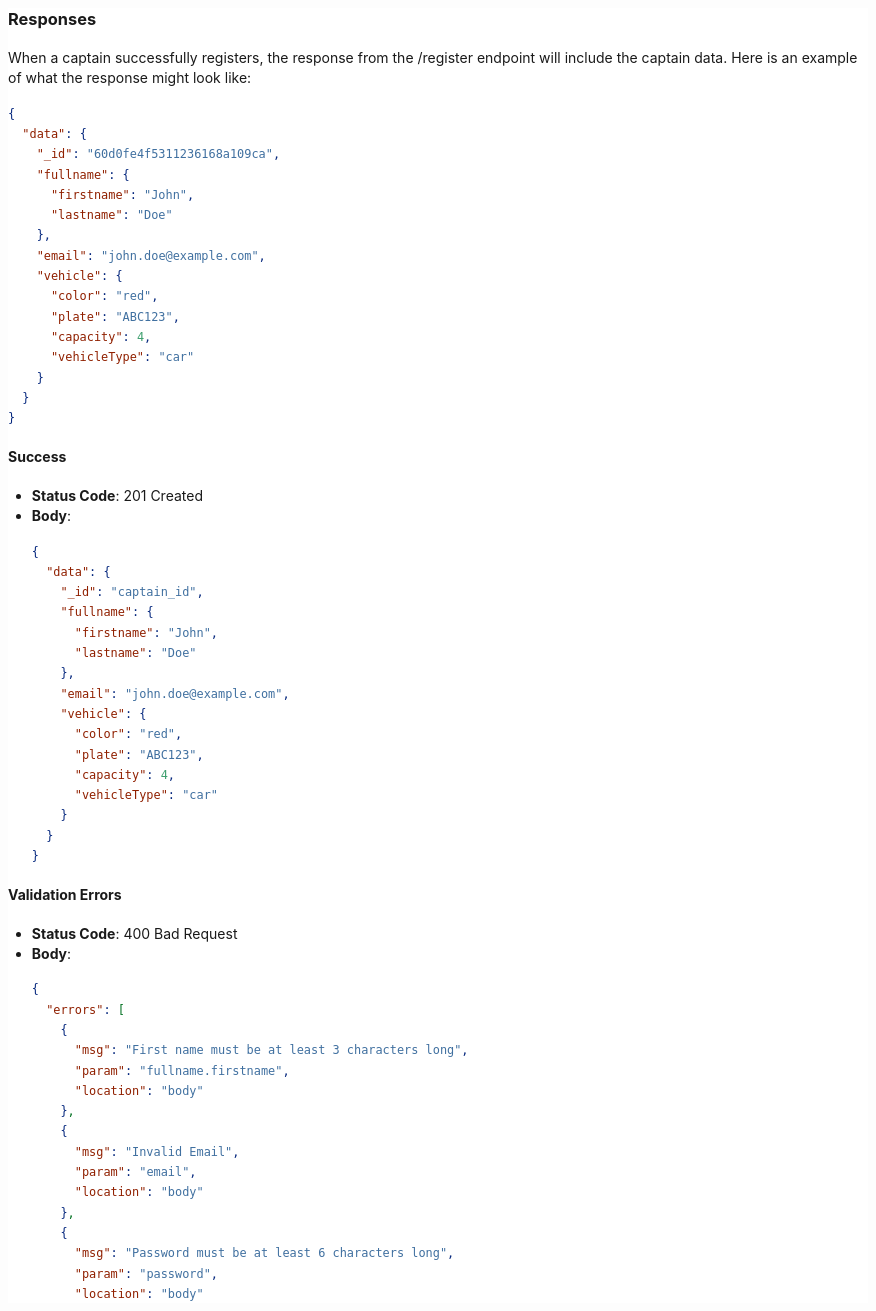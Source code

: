 ### Responses
When a captain successfully registers, the response from the /register endpoint will include the captain data. Here is an example of what the response might look like:
```json
{
  "data": {
    "_id": "60d0fe4f5311236168a109ca",
    "fullname": {
      "firstname": "John",
      "lastname": "Doe"
    },
    "email": "john.doe@example.com",
    "vehicle": {
      "color": "red",
      "plate": "ABC123",
      "capacity": 4,
      "vehicleType": "car"
    }
  }
}
```

#### Success
- **Status Code**: 201 Created
- **Body**:
  ```json
  {
    "data": {
      "_id": "captain_id",
      "fullname": {
        "firstname": "John",
        "lastname": "Doe"
      },
      "email": "john.doe@example.com",
      "vehicle": {
        "color": "red",
        "plate": "ABC123",
        "capacity": 4,
        "vehicleType": "car"
      }
    }
  }
  ```

#### Validation Errors
- **Status Code**: 400 Bad Request
- **Body**:
  ```json
  {
    "errors": [
      {
        "msg": "First name must be at least 3 characters long",
        "param": "fullname.firstname",
        "location": "body"
      },
      {
        "msg": "Invalid Email",
        "param": "email",
        "location": "body"
      },
      {
        "msg": "Password must be at least 6 characters long",
        "param": "password",
        "location": "body"
  ```